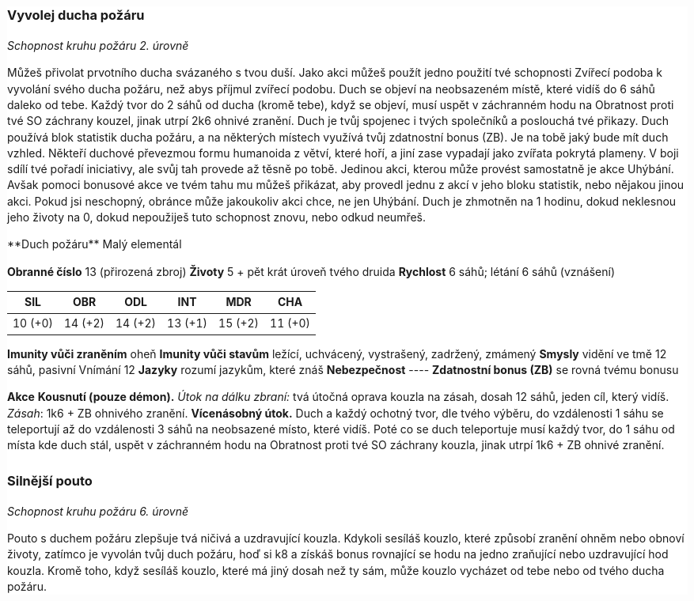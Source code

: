 ### Vyvolej ducha požáru
*Schopnost kruhu požáru 2. úrovně*

Můžeš přivolat prvotního ducha svázaného s tvou duší. Jako akci můžeš použít jedno použití tvé schopnosti Zvířecí podoba k vyvolání svého ducha požáru, než abys příjmul zvířecí podobu.
Duch se objeví na neobsazeném místě, které vidíš do 6 sáhů daleko od tebe. Každý tvor do 2 sáhů od ducha (kromě tebe), když se objeví, musí uspět v záchranném hodu na Obratnost proti tvé SO záchrany kouzel, jinak utrpí 2k6 ohnivé zranění.
Duch je tvůj spojenec i tvých společníků a poslouchá tvé přikazy. Duch používá blok statistik ducha požáru, a na některých místech využívá tvůj zdatnostní bonus (ZB). Je na tobě jaký bude mít duch vzhled. Někteří duchové převezmou formu humanoida z větví, které hoří, a jiní zase vypadají jako zvířata pokrytá plameny.
V boji sdílí tvé pořadí iniciativy, ale svůj tah provede až těsně po tobě. Jedinou akci, kterou může provést samostatně je akce Uhýbání. Avšak pomoci bonusové akce ve tvém tahu mu můžeš přikázat, aby provedl jednu z akcí v jeho bloku statistik, nebo nějakou jinou akci. Pokud jsi neschopný, obránce může jakoukoliv akci chce, ne jen Uhýbání.
Duch je zhmotněn na 1 hodinu, dokud neklesnou jeho životy na 0, dokud nepoužiješ tuto schopnost znovu, nebo odkud neumřeš.

<Card>
**Duch požáru**
Malý elementál

**Obranné číslo** 13 (přirozená zbroj)
**Životy** 5 + pět krát úroveň tvého druida
**Rychlost** 6 sáhů; létání 6 sáhů (vznášení)

|SIL|OBR|ODL|INT|MDR|CHA
|--|--|--|--|--|--|
|10 (+0)|14 (+2)|14 (+2)|13 (+1)|15 (+2)|11 (+0)
**Imunity vůči zraněním** oheň
**Imunity vůči stavům** ležící, uchvácený, vystrašený, zadržený, zmámený
**Smysly** vidění ve tmě 12 sáhů, pasivní Vnímání 12
**Jazyky** rozumí jazykům, které znáš
**Nebezpečnost** ----     **Zdatnostní bonus (ZB)** se rovná tvému bonusu

**Akce**
**Kousnutí (pouze démon).** *Útok na dálku zbraní:* tvá útočná oprava kouzla na zásah, dosah 12 sáhů, jeden cíl, který vidíš. *Zásah*: 1k6 + ZB ohnivého zranění.
**Vícenásobný útok.** Duch a každý ochotný tvor, dle tvého výběru, do vzdálenosti 1 sáhu se teleportují až do vzdálenosti 3 sáhů na neobsazené místo, které vidíš. Poté co se duch teleportuje musí každý tvor, do 1 sáhu od místa kde duch stál, uspět v záchranném hodu na Obratnost proti tvé SO záchrany kouzla, jinak utrpí 1k6 + ZB ohnivé zranění.
</Card>

### Silnější pouto
*Schopnost kruhu požáru 6. úrovně*

Pouto s duchem požáru zlepšuje tvá ničivá a uzdravující kouzla. Kdykoli sesíláš kouzlo, které způsobí zranění ohněm nebo obnoví životy, zatímco je vyvolán tvůj duch požáru, hoď si k8 a získáš bonus rovnající se hodu na jedno zraňující nebo uzdravující hod kouzla.
Kromě toho, když sesíláš kouzlo, které má jiný dosah než ty sám, může kouzlo vycházet od tebe nebo od tvého ducha požáru.
